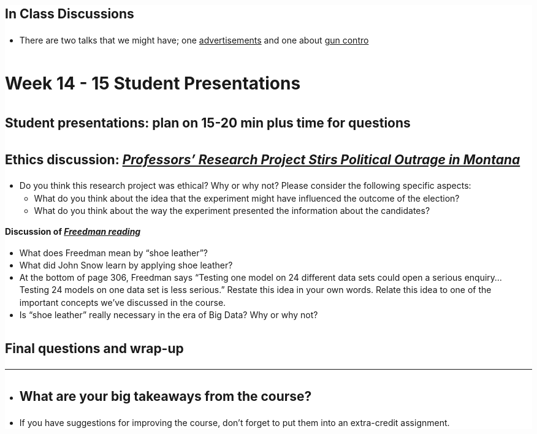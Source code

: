 ## In Class Discussions

- There are two talks that we might have; one [advertisements](./facebookAds.org) and one about [gun contro](gunControlDebate.pdf)

# Week 14 - 15 Student Presentations


## Student presentations: plan on 15-20 min plus time for questions


## Ethics discussion: [*Professors’ Research Project Stirs Political Outrage in Montana*](http://www.nytimes.com/2014/10/29/upshot/professors-research-project-stirs-political-outrage-in-montana.html)
-   Do you think this research project was ethical? Why or why not? Please consider the following specific aspects:
    -   What do you think about the idea that the experiment might have influenced the outcome of the election?
    -   What do you think about the way the experiment presented the information about the candidates?

**Discussion of [*Freedman reading*](../readings/freedman.1991.pdf)**
-   What does Freedman mean by “shoe leather”?
-   What did John Snow learn by applying shoe leather?
-   At the bottom of page 306, Freedman says “Testing one model on 24 different data sets could open a serious enquiry… Testing 24 models on one data set is less serious.” Restate this idea in your own words. Relate this idea to one of the important concepts we’ve discussed in the course.
-   Is “shoe leather” really necessary in the era of Big Data? Why or why not?

## Final questions and wrap-up
---------------------------
-   What are your big takeaways from the course?
    --------------------------------------------
-   If you have suggestions for improving the course, don’t forget to put them into an extra-credit assignment.


